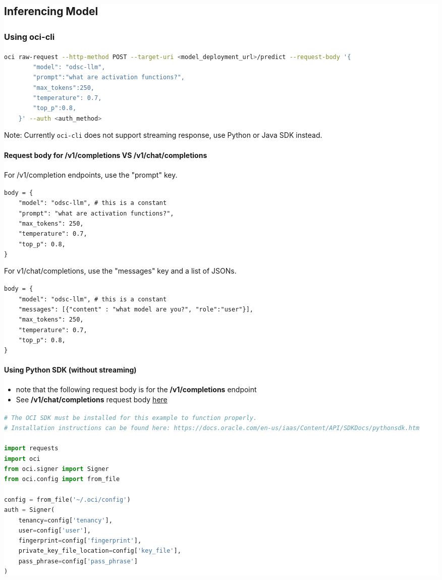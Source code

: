 
## Inferencing Model

### Using oci-cli

```bash
oci raw-request --http-method POST --target-uri <model_deployment_url>/predict --request-body '{
        "model": "odsc-llm",
        "prompt":"what are activation functions?",
        "max_tokens":250,
        "temperature": 0.7,
        "top_p":0.8,
    }' --auth <auth_method>
```

Note: Currently `oci-cli` does not support streaming response, use Python or Java SDK instead.

#### Request body for /v1/completions VS /v1/chat/completions

For /v1/completion endpoints, use the "prompt" key.
```
body = {
    "model": "odsc-llm", # this is a constant
    "prompt": "what are activation functions?",
    "max_tokens": 250,
    "temperature": 0.7,
    "top_p": 0.8,
}
```

For v1/chat/completions, use the "messages" key and a list of JSONs.
```
body = {
    "model": "odsc-llm", # this is a constant
    "messages": [{"content" : "what model are you?", "role":"user"}],
    "max_tokens": 250,
    "temperature": 0.7,
    "top_p": 0.8,
}
```
#### Using Python SDK (without streaming)

- note that the following request body is for the **/v1/completions** endpoint
- See **/v1/chat/completions** request body [here](#request-body-for-/v1/completions-vs-/v1/chat/completions)

```python
# The OCI SDK must be installed for this example to function properly.
# Installation instructions can be found here: https://docs.oracle.com/en-us/iaas/Content/API/SDKDocs/pythonsdk.htm

import requests
import oci
from oci.signer import Signer
from oci.config import from_file

config = from_file('~/.oci/config')
auth = Signer(
    tenancy=config['tenancy'],
    user=config['user'],
    fingerprint=config['fingerprint'],
    private_key_file_location=config['key_file'],
    pass_phrase=config['pass_phrase']
)

```